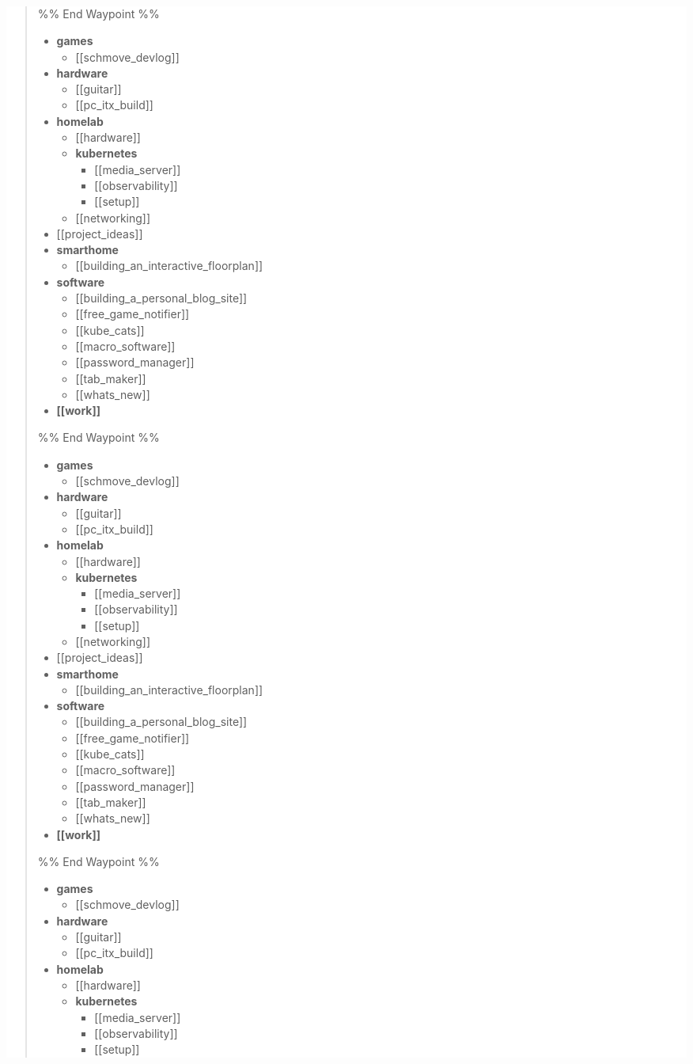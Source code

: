 >%% End Waypoint %%
>- **games**
>	- [[schmove_devlog]]
>- **hardware**
>	- [[guitar]]
>	- [[pc_itx_build]]
>- **homelab**
>	- [[hardware]]
>	- **kubernetes**
>		- [[media_server]]
>		- [[observability]]
>		- [[setup]]
>	- [[networking]]
>- [[project_ideas]]
>- **smarthome**
>	- [[building_an_interactive_floorplan]]
>- **software**
>	- [[building_a_personal_blog_site]]
>	- [[free_game_notifier]]
>	- [[kube_cats]]
>	- [[macro_software]]
>	- [[password_manager]]
>	- [[tab_maker]]
>	- [[whats_new]]
>- **[[work]]**
>
>%% End Waypoint %%
>- **games**
>	- [[schmove_devlog]]
>- **hardware**
>	- [[guitar]]
>	- [[pc_itx_build]]
>- **homelab**
>	- [[hardware]]
>	- **kubernetes**
>		- [[media_server]]
>		- [[observability]]
>		- [[setup]]
>	- [[networking]]
>- [[project_ideas]]
>- **smarthome**
>	- [[building_an_interactive_floorplan]]
>- **software**
>	- [[building_a_personal_blog_site]]
>	- [[free_game_notifier]]
>	- [[kube_cats]]
>	- [[macro_software]]
>	- [[password_manager]]
>	- [[tab_maker]]
>	- [[whats_new]]
>- **[[work]]**
>
>%% End Waypoint %%
>- **games**
>	- [[schmove_devlog]]
>- **hardware**
>	- [[guitar]]
>	- [[pc_itx_build]]
>- **homelab**
>	- [[hardware]]
>	- **kubernetes**
>		- [[media_server]]
>		- [[observability]]
>		- [[setup]]